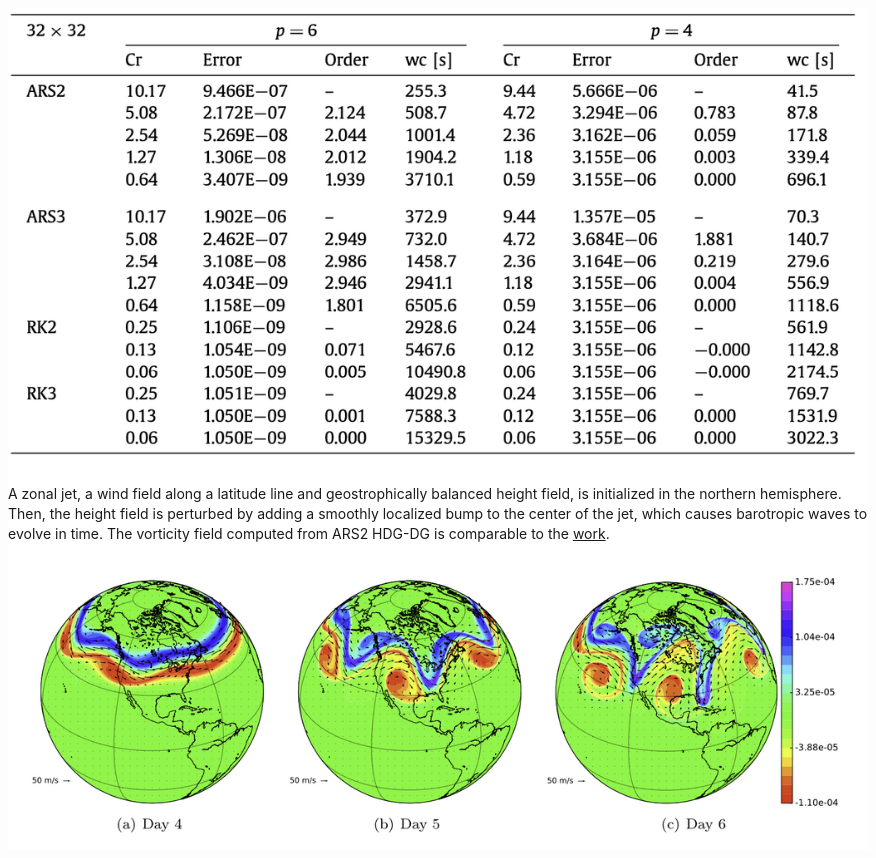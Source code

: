 <p float="left">
<img src="../files/imex_tconv.png" width="850" />
</p>

A zonal jet,
a wind field along a latitude line and geostrophically balanced height field, 
is initialized in the northern hemisphere. 
Then, the height field is perturbed by adding a smoothly localized bump 
to the center of the jet, which causes barotropic waves to evolve in time. 
The vorticity field computed from ARS2 HDG-DG is comparable to the [work](https://rmets.onlinelibrary.wiley.com/doi/pdf/10.1002/qj.2474).

<p float="left">
<img src="../files/imex_sswe.png" width="850" />
</p>
